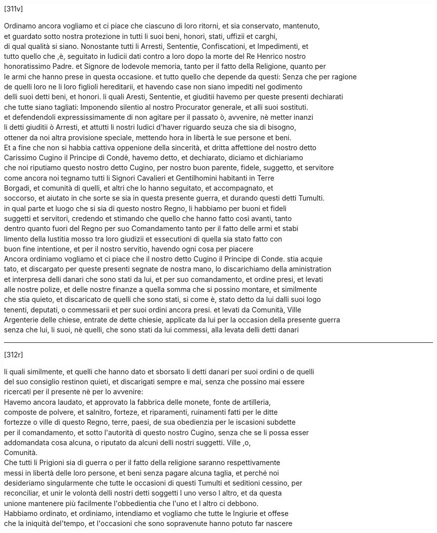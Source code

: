 [311v]  
  
  
Ordinamo ancora vogliamo et ci piace che ciascuno di loro ritorni, et sia conservato, mantenuto,  
et guardato sotto nostra protezione in tutti li suoi beni, honori, stati, uffizii et carghi,  
di qual qualità si siano. Nonostante tutti li Arresti, Sententie, Confiscationi, et Impedimenti, et  
tutto quello che ,è, seguitato in Iudicii dati contro a loro dopo la morte del Re Henrico nostro  
honoratissimo Padre. et Signore de lodevole memoria, tanto per il fatto della Religione, quanto per  
le armi che hanno prese in questa occasione. et tutto quello che depende da questi: Senza che per ragione  
de quelli loro ne li loro figlioli hereditarii, et havendo case non siano impediti nel godimento  
delli suoi detti beni, et honori. li quali Aresti, Sententie, et giuditii havemo per queste presenti dechiarati  
che tutte siano tagliati: Imponendo silentio al nostro Procurator generale, et alli suoi sostituti.  
et defendendoli expressissimamente di non agitare per il passato ò, avvenire, nè metter inanzi  
li detti giuditii ò Arresti, et attutti li nostri Iudici d'haver riguardo seuza che sia di bisogno,  
ottener da noi altra provisione speciale, mettendo hora in libertà le sue persone et beni.  
Et a fine che non si habbia cattiva oppenione della sincerità, et dritta affettione del nostro detto  
Carissimo Cugino il Principe di Condè, havemo detto, et dechiarato, diciamo et dichiariamo  
che noi riputiamo questo nostro detto Cugino, per nostro buon parente, fidele, suggetto, et servitore  
come ancora noi tegnamo tutti li Signori Cavalieri et Gentilhomini habitanti in Terre  
Borgadi, et comunità di quelli, et altri che lo hanno seguitato, et accompagnato, et  
soccorso, et aiutato in che sorte se sia in questa presente guerra, et durando questi detti Tumulti.  
in qual parte et luogo che si sia di questo nostro Regno, li habbiamo per buoni et fideli  
suggetti et servitori, credendo et stimando che quello che hanno fatto così avanti, tanto  
dentro quanto fuori del Regno per suo Comandamento tanto per il fatto delle armi et stabi  
limento della Iustitia mosso tra loro giudizii et essecutioni di quella sia stato fatto con  
buon fine intentione, et per il nostro servitio, havendo ogni cosa per piacere  
Ancora ordiniamo vogliamo et ci piace che il nostro detto Cugino il Principe di Conde. stia acquie  
tato, et discargato per queste presenti segnate de nostra mano, lo discarichiamo della aministration  
et interpresa delli danari che sono stati da lui, et per suo comandamento, et ordine presi, et levati  
alle nostre polize, et delle nostre finanze a quella somma che si possino montare, et similmente  
che stia quieto, et discaricato de quelli che sono stati, si come è, stato detto da lui dalli suoi logo  
tenenti, deputati, o commessarii et per suoi ordini ancora presi. et levati da Comunità, Ville  
Argenterie delle chiese, entrate de dette chiesie, applicate da lui per la occasion della presente guerra  
senza che lui, li suoi, nè quelli, che sono stati da lui commessi, alla levata delli detti danari  
  
---  

[312r]  
  
  
li quali similmente, et quelli che hanno dato et sborsato li detti danari per suoi ordini o de quelli  
del suo consiglio restinon quieti, et discarigati sempre e mai, senza che possino mai essere  
ricercati per il presente nè per lo avvenire:  
Havemo ancora laudato, et approvato la fabbrica delle monete, fonte de artilleria,  
composte de polvere, et salnitro, forteze, et riparamenti, ruinamenti fatti per le ditte  
fortezze o ville di questo Regno, terre, paesi, de sua obedienzia per le iscasioni subdette  
per il comandamento, et sotto l'autorità di questo nostro Cugino, senza che se li possa esser  
addomandata cosa alcuna, o riputato da alcuni delli nostri suggetti. Ville ,o,  
Comunità.  
Che tutti li Prigioni sia di guerra o per il fatto della religione saranno respettivamente  
messi in libertà delle loro persone, et beni senza pagare alcuna taglia, et perché noi  
desideriamo singularmente che tutte le occasioni di questi Tumulti et seditioni cessino, per  
reconciliar, et unir le volontà delli nostri detti soggetti l uno verso l altro, et da questa  
unione mantenere più facilmente l'obbedientia che l'uno et l altro ci debbono.  
Habbiamo ordinato, et ordiniamo, intendiamo et vogliamo che tutte le Ingiurie et offese  
che la iniquità del'tempo, et l'occasioni che sono sopravenute hanno potuto far nascere  
